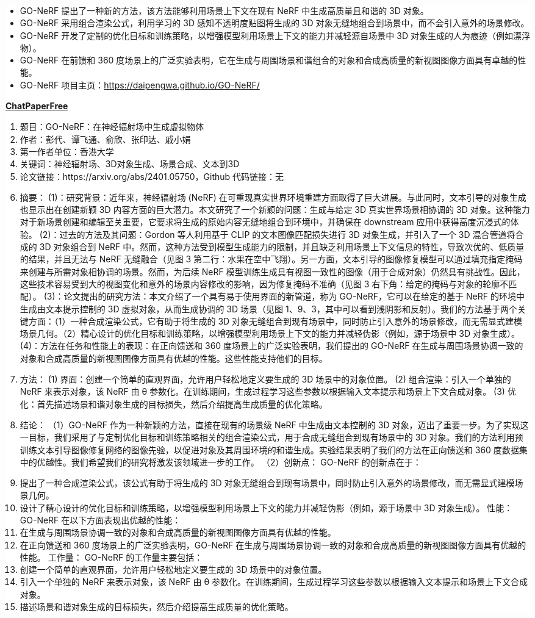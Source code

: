 - GO-NeRF 提出了一种新的方法，该方法能够利用场景上下文在现有 NeRF 中生成高质量且和谐的 3D 对象。
- GO-NeRF 采用组合渲染公式，利用学习的 3D 感知不透明度贴图将生成的 3D 对象无缝地组合到场景中，而不会引入意外的场景修改。
- GO-NeRF 开发了定制的优化目标和训练策略，以增强模型利用场景上下文的能力并减轻源自场景中 3D 对象生成的人为痕迹（例如漂浮物）。
- GO-NeRF 在前馈和 360 度场景上的广泛实验表明，它在生成与周围场景和谐组合的对象和合成高质量的新视图图像方面具有卓越的性能。
- GO-NeRF 项目主页：https://daipengwa.github.io/GO-NeRF/

**[ChatPaperFree](https://huggingface.co/spaces/Kedreamix/ChatPaperFree)**

<ol>
<li>题目：GO-NeRF：在神经辐射场中生成虚拟物体</li>
<li>作者：彭代、谭飞通、俞欣、张印达、戚小娟</li>
<li>第一作者单位：香港大学</li>
<li>关键词：神经辐射场、3D对象生成、场景合成、文本到3D</li>
<li>论文链接：https://arxiv.org/abs/2401.05750，Github 代码链接：无</li>
<li>
<p>摘要：
(1)：研究背景：近年来，神经辐射场 (NeRF) 在可重现真实世界环境重建方面取得了巨大进展。与此同时，文本引导的对象生成也显示出在创建新颖 3D 内容方面的巨大潜力。本文研究了一个新颖的问题：生成与给定 3D 真实世界场景相协调的 3D 对象。这种能力对于新场景创建和编辑至关重要，它要求将生成的原始内容无缝地组合到环境中，并确保在 downstream 应用中获得高度沉浸式的体验。
(2)：过去的方法及其问题：Gordon 等人利用基于 CLIP 的文本图像匹配损失进行 3D 对象生成，并引入了一个 3D 混合管道将合成的 3D 对象组合到 NeRF 中。然而，这种方法受到模型生成能力的限制，并且缺乏利用场景上下文信息的特性，导致次优的、低质量的结果，并且无法与 NeRF 无缝融合（见图 3 第二行：水果在空中飞翔）。另一方面，文本引导的图像修复模型可以通过填充指定掩码来创建与所需对象相协调的场景。然而，为后续 NeRF 模型训练生成具有视图一致性的图像（用于合成对象）仍然具有挑战性。因此，这些技术容易受到大的视图变化和意外的场景内容修改的影响，因为修复掩码不准确（见图 3 右下角：给定的掩码与对象的轮廓不匹配）。
(3)：论文提出的研究方法：本文介绍了一个具有易于使用界面的新管道，称为 GO-NeRF，它可以在给定的基于 NeRF 的环境中生成由文本提示控制的 3D 虚拟对象，从而生成协调的 3D 场景（见图 1、9、3，其中可以看到浅阴影和反射）。我们的方法基于两个关键方面：（1）一种合成渲染公式，它有助于将生成的 3D 对象无缝组合到现有场景中，同时防止引入意外的场景修改，而无需显式建模场景几何。（2）精心设计的优化目标和训练策略，以增强模型利用场景上下文的能力并减轻伪影（例如，源于场景中 3D 对象生成）。
(4)：方法在任务和性能上的表现：在正向馈送和 360 度场景上的广泛实验表明，我们提出的 GO-NeRF 在生成与周围场景协调一致的对象和合成高质量的新视图图像方面具有优越的性能。这些性能支持他们的目标。</p>
</li>
<li>
<p>方法：
(1) 界面：创建一个简单的直观界面，允许用户轻松地定义要生成的 3D 场景中的对象位置。
(2) 组合渲染：引入一个单独的 NeRF 来表示对象，该 NeRF 由 θ 参数化。在训练期间，生成过程学习这些参数以根据输入文本提示和场景上下文合成对象。
(3) 优化：首先描述场景和谐对象生成的目标损失，然后介绍提高生成质量的优化策略。</p>
</li>
<li>
<p>结论：
（1）GO-NeRF 作为一种新颖的方法，直接在现有的场景级 NeRF 中生成由文本控制的 3D 对象，迈出了重要一步。为了实现这一目标，我们采用了与定制优化目标和训练策略相关的组合渲染公式，用于合成无缝组合到现有场景中的 3D 对象。我们的方法利用预训练文本引导图像修复网络的图像先验，以促进对象及其周围环境的和谐生成。实验结果表明了我们的方法在正向馈送和 360 度数据集中的优越性。我们希望我们的研究将激发该领域进一步的工作。
（2）创新点：
GO-NeRF 的创新点在于：</p>
</li>
<li>提出了一种合成渲染公式，该公式有助于将生成的 3D 对象无缝组合到现有场景中，同时防止引入意外的场景修改，而无需显式建模场景几何。</li>
<li>设计了精心设计的优化目标和训练策略，以增强模型利用场景上下文的能力并减轻伪影（例如，源于场景中 3D 对象生成）。
性能：
GO-NeRF 在以下方面表现出优越的性能：</li>
<li>在生成与周围场景协调一致的对象和合成高质量的新视图图像方面具有优越的性能。</li>
<li>在正向馈送和 360 度场景上的广泛实验表明，GO-NeRF 在生成与周围场景协调一致的对象和合成高质量的新视图图像方面具有优越的性能。
工作量：
GO-NeRF 的工作量主要包括：</li>
<li>创建一个简单的直观界面，允许用户轻松地定义要生成的 3D 场景中的对象位置。</li>
<li>引入一个单独的 NeRF 来表示对象，该 NeRF 由 θ 参数化。在训练期间，生成过程学习这些参数以根据输入文本提示和场景上下文合成对象。</li>
<li>描述场景和谐对象生成的目标损失，然后介绍提高生成质量的优化策略。</li>
</ol>
